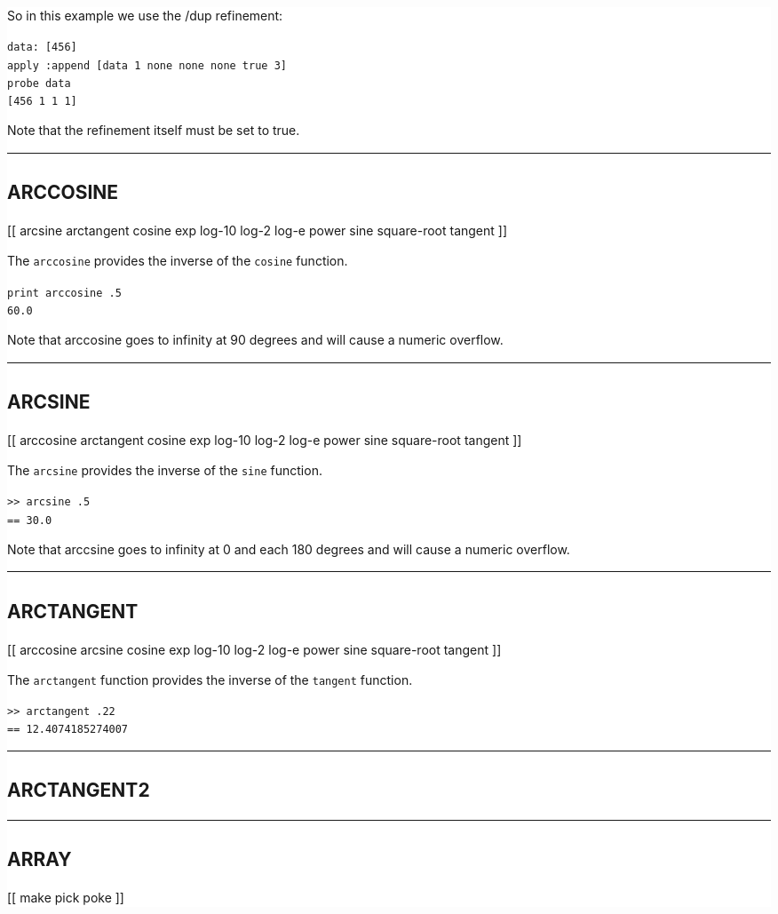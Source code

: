 So in this example we use the /dup refinement:


```rebol
data: [456]
apply :append [data 1 none none none true 3]
probe data
[456 1 1 1]
```

Note that the refinement itself must be set to true.

------------------------------------------------------------------
## ARCCOSINE
[[ arcsine arctangent cosine exp log-10 log-2 log-e power sine square-root tangent ]]

The `arccosine` provides the inverse of the `cosine` function.


```rebol
print arccosine .5
60.0
```

Note that arccosine goes to infinity at 90 degrees and will cause a numeric overflow.

------------------------------------------------------------------
## ARCSINE
[[ arccosine arctangent cosine exp log-10 log-2 log-e power sine square-root tangent ]]

The `arcsine` provides the inverse of the `sine` function.


```rebol
>> arcsine .5
== 30.0
```

Note that arccsine goes to infinity at 0 and each 180 degrees and will cause a numeric overflow.

------------------------------------------------------------------
## ARCTANGENT
[[ arccosine arcsine cosine exp log-10 log-2 log-e power sine square-root tangent ]]

The `arctangent` function provides the inverse of the `tangent` function.


```rebol
>> arctangent .22
== 12.4074185274007
```

------------------------------------------------------------------
## ARCTANGENT2
------------------------------------------------------------------
## ARRAY
[[ make pick poke ]]
